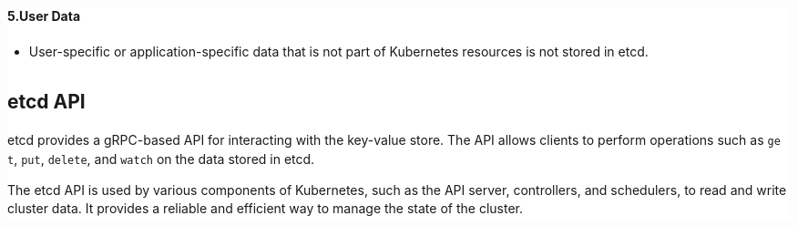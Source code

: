 #### **5.User Data**

- User-specific or application-specific data that is not part of Kubernetes resources is not stored in etcd.

## etcd API

etcd provides a gRPC-based API for interacting with the key-value store. The API allows clients to perform operations such as `get`, `put`, `delete`, and `watch` on the data stored in etcd.

The etcd API is used by various components of Kubernetes, such as the API server, controllers, and schedulers, to read and write cluster data. It provides a reliable and efficient way to manage the state of the cluster.
